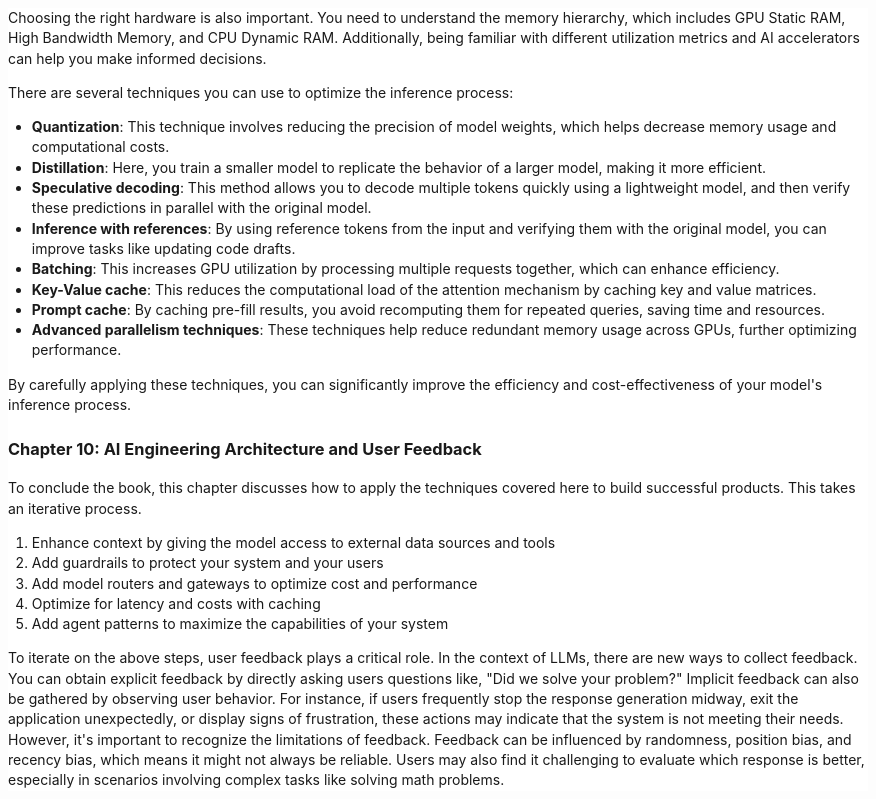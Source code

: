 Choosing the right hardware is also important. You need to understand the memory hierarchy, which includes GPU Static RAM, High Bandwidth Memory, and CPU Dynamic RAM. Additionally, being familiar with different utilization metrics and AI accelerators can help you make informed decisions.

There are several techniques you can use to optimize the inference process:

- **Quantization**: This technique involves reducing the precision of model weights, which helps decrease memory usage and computational costs.
- **Distillation**: Here, you train a smaller model to replicate the behavior of a larger model, making it more efficient.
- **Speculative decoding**: This method allows you to decode multiple tokens quickly using a lightweight model, and then verify these predictions in parallel with the original model.
- **Inference with references**: By using reference tokens from the input and verifying them with the original model, you can improve tasks like updating code drafts.
- **Batching**: This increases GPU utilization by processing multiple requests together, which can enhance efficiency.
- **Key-Value cache**: This reduces the computational load of the attention mechanism by caching key and value matrices.
- **Prompt cache**: By caching pre-fill results, you avoid recomputing them for repeated queries, saving time and resources.
- **Advanced parallelism techniques**: These techniques help reduce redundant memory usage across GPUs, further optimizing performance.

By carefully applying these techniques, you can significantly improve the efficiency and cost-effectiveness of your model's inference process.

### Chapter 10: AI Engineering Architecture and User Feedback

To conclude the book, this chapter discusses how to apply the techniques covered here to build successful products. This takes an iterative process.

1. Enhance context by giving the model access to external data sources and tools
2. Add guardrails to protect your system and your users
3. Add model routers and gateways to optimize cost and performance
4. Optimize for latency and costs with caching
5. Add agent patterns to maximize the capabilities of your system

To iterate on the above steps, user feedback plays a critical role. In the context of LLMs, there are new ways to collect feedback. You can obtain explicit feedback by directly asking users questions like, "Did we solve your problem?" Implicit feedback can also be gathered by observing user behavior. For instance, if users frequently stop the response generation midway, exit the application unexpectedly, or display signs of frustration, these actions may indicate that the system is not meeting their needs. However, it's important to recognize the limitations of feedback. Feedback can be influenced by randomness, position bias, and recency bias, which means it might not always be reliable. Users may also find it challenging to evaluate which response is better, especially in scenarios involving complex tasks like solving math problems.
